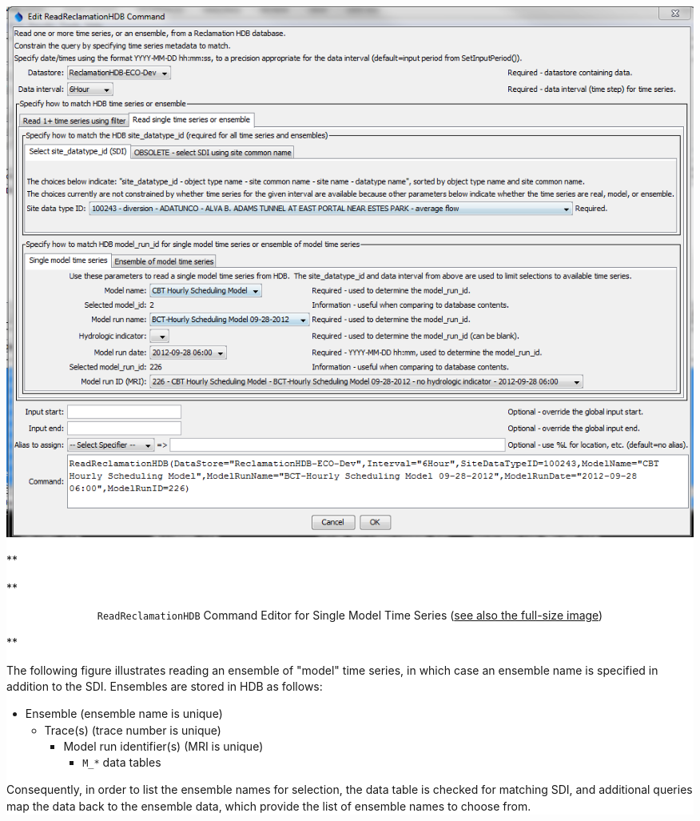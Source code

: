 ![ReadReclamationHDB_Model](ReadReclamationHDB_Model.png)
</p>**

**<p style="text-align: center;">
`ReadReclamationHDB` Command Editor for Single Model Time Series (<a href="../ReadReclamationHDB_Model.png">see also the full-size image</a>)
</p>**

The following figure illustrates reading an ensemble of "model" time series,
in which case an ensemble name is specified in addition to the SDI. Ensembles are stored in HDB as follows:

* Ensemble (ensemble name is unique)
	+ Trace(s) (trace number is unique)
		- Model run identifier(s) (MRI is unique)
			* `M_*` data tables

Consequently, in order to list the ensemble names for selection,
the data table is checked for matching SDI, and additional queries map the data back to the ensemble data,
which provide the list of ensemble names to choose from.
